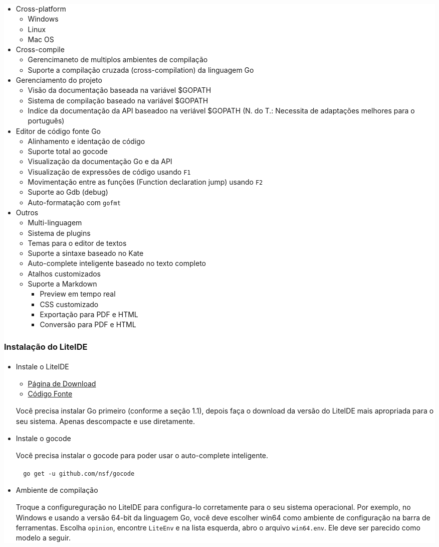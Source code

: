 - Cross-platform
	- Windows
	- Linux
	- Mac OS
- Cross-compile
	- Gerencimaneto de multiplos ambientes de compilação
	- Suporte a compilação cruzada (cross-compilation) da linguagem Go
- Gerenciamento do projeto
	- Visão da documentação baseada na variável $GOPATH
	- Sistema de compilação baseado na variável $GOPATH
	- Indíce da documentação da API baseadoo na veriável $GOPATH (N. do T.: Necessita de adaptações melhores para o português)
- Editor de código fonte Go
	- Alinhamento e identação de código
	- Suporte total ao gocode
	- Visualização da documentação Go e da API
	- Visualização de expressões de código usando `F1`
	- Movimentação entre as funções (Function declaration jump) usando `F2`
	- Suporte ao Gdb (debug)
	- Auto-formatação com `gofmt`
- Outros
	- Multi-linguagem
	- Sistema de plugins
	- Temas para o editor de textos
	- Suporte a sintaxe baseado no Kate
	- Auto-complete inteligente baseado no texto completo
	- Atalhos customizados
	- Suporte a Markdown
		- Preview em tempo real
		- CSS customizado
		- Exportação para PDF e HTML
		- Conversão para PDF e HTML

### Instalação do LiteIDE

- Instale o LiteIDE
	- [Página de Download](http://code.google.com/p/golangide)
	- [Código Fonte](https://github.com/visualfc/liteide)

	Você precisa instalar Go primeiro (conforme a seção 1.1), depois faça o download da versão do LiteIDE mais apropriada para o seu sistema. Apenas descompacte e use diretamente.

- Instale o gocode

	Você precisa instalar o gocode para poder usar o auto-complete inteligente.

		go get -u github.com/nsf/gocode

- Ambiente de compilação

	Troque a configureguração no LiteIDE para configura-lo corretamente para o seu sistema operacional.
	Por exemplo, no Windows e usando a versão 64-bit da linguagem Go, você deve escolher win64 como ambiente de configuração na barra de ferramentas. Escolha `opinion`, encontre `LiteEnv` e na lista esquerda, abro o arquivo `win64.env`. Ele deve ser parecido como modelo a seguir.
